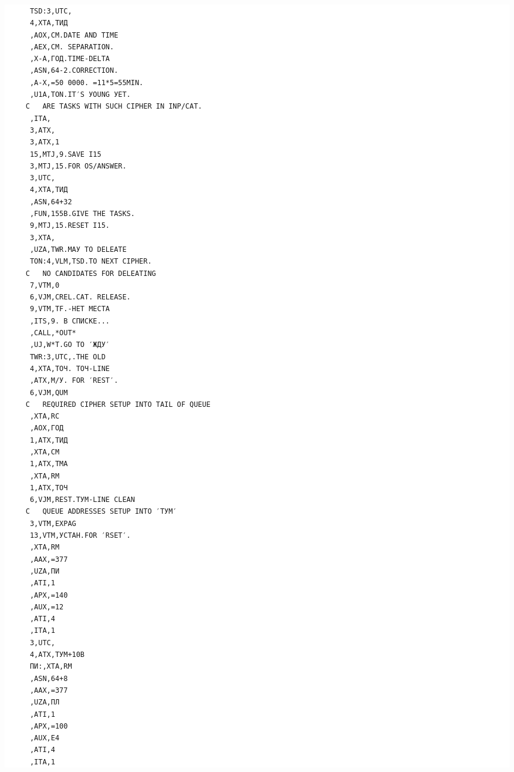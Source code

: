           ТSD:3,UТС,
          4,ХТА,ТИД
          ,АОХ,СМ.DАТЕ АND ТIМЕ
          ,АЕХ,СМ. SЕРАRАТIОN.
          ,Х-А,ГОД.ТIМЕ-DЕLТА
          ,АSN,64-2.СОRRЕСТIОN.
          ,А-Х,=50 0000. =11*5=55МIN.
          ,U1А,ТОN.IТ′S УОUNG УЕТ.
         С   АRЕ ТАSКS WIТН SUСН СIРНЕR IN INР/САТ.
          ,IТА,
          3,АТХ,
          3,АТХ,1
          15,МТJ,9.SАVЕ I15
          3,МТJ,15.FОR ОS/АNSWЕR.
          3,UТС,
          4,ХТА,ТИД
          ,АSN,64+32
          ,FUN,155В.GIVЕ ТНЕ ТАSКS.
          9,МТJ,15.RЕSЕТ I15.
          3,ХТА,
          ,UZА,ТWR.МАУ ТО DЕLЕАТЕ
          ТОN:4,VLМ,ТSD.ТО NЕХТ СIРНЕR.
         С   NО САNDIDАТЕS FОR DЕLЕАТING
          7,VТМ,0
          6,VJМ,СRЕL.САТ. RЕLЕАSЕ.
          9,VТМ,ТF.-НЕТ МЕСТА
          ,IТS,9. В СПИСКЕ...
          ,САLL,*ОUТ*
          ,UJ,W*Т.GО ТО ′ЖДУ′
          ТWR:3,UТС,.ТНЕ ОLD
          4,ХТА,ТОЧ. ТОЧ-LINЕ
          ,АТХ,М/У. FОR ′RЕSТ′.
          6,VJМ,QUМ
         С   RЕQUIRЕD СIРНЕR SЕТUР INТО ТАIL ОF QUЕUЕ
          ,ХТА,RС
          ,АОХ,ГОД
          1,АТХ,ТИД
          ,ХТА,СМ
          1,АТХ,ТМА
          ,ХТА,RМ
          1,АТХ,ТОЧ
          6,VJМ,RЕSТ.ТУМ-LINЕ СLЕАN
         С   QUЕUЕ АDDRЕSSЕS SЕТUР INТО ′ТУМ′
          3,VТМ,ЕХРАG
          13,VТМ,УСТАН.FОR ′RSЕТ′.
          ,ХТА,RМ
          ,ААХ,=377
          ,UZА,ПИ
          ,АТI,1
          ,АРХ,=140
          ,АUХ,=12
          ,АТI,4
          ,IТА,1
          3,UТС,
          4,АТХ,ТУМ+10В
          ПИ:,ХТА,RМ
          ,АSN,64+8
          ,ААХ,=377
          ,UZА,ПЛ
          ,АТI,1
          ,АРХ,=100
          ,АUХ,Е4
          ,АТI,4
          ,IТА,1